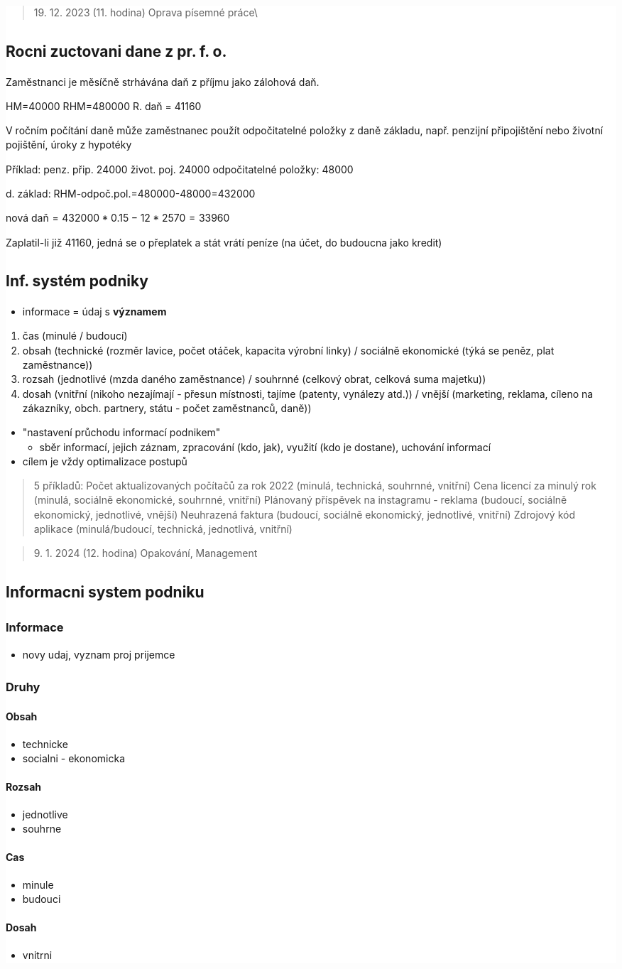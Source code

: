 > 19\. 12. 2023 (11. hodina) Oprava písemné práce\

## Rocni zuctovani dane z pr. f. o.

Zaměstnanci je měsíčně strhávána daň z příjmu jako zálohová daň.

HM=40000
RHM=480000
R. daň = 41160

V ročním počítání daně může zaměstnanec použít odpočitatelné položky z daně základu,
např. penzijní připojištění nebo životní pojištění, úroky z hypotéky

Příklad:
penz. přip. 24000
život. poj. 24000
odpočitatelné položky: 48000

d. základ: RHM-odpoč.pol.=480000-48000=432000

nová daň$=432000*0.15-12*2570=33960$

Zaplatil-li již 41160, jedná se o přeplatek a stát vrátí peníze (na účet, do budoucna jako kredit)

## Inf. systém podniky
- informace = údaj s **významem**
1. čas (minulé / budoucí)
2. obsah (technické (rozměr lavice, počet otáček, kapacita výrobní linky) / sociálně ekonomické (týká se peněz, plat zaměstnance))
3. rozsah (jednotlivé (mzda daného zaměstnance) / souhrnné (celkový obrat, celková suma majetku))
4. dosah (vnitřní (nikoho nezajímají - přesun místnosti, tajíme (patenty, vynálezy atd.)) / vnější (marketing, reklama, cíleno na zákazníky, obch. partnery, státu - počet zaměstnanců, daně))

- "nastavení průchodu informací podnikem"
  - sběr informací, jejich záznam, zpracování (kdo, jak), využití (kdo je dostane), uchování informací
- cílem je vždy optimalizace postupů

> 5 příkladů:
> Počet aktualizovaných počítačů za rok 2022 (minulá, technická, souhrnné, vnitřní)
> Cena licencí za minulý rok (minulá, sociálně ekonomické, souhrnné, vnitřní)
> Plánovaný příspěvek na instagramu - reklama (budoucí, sociálně ekonomický, jednotlivé, vnější)
> Neuhrazená faktura (budoucí, sociálně ekonomický, jednotlivé, vnitřní)
> Zdrojový kód aplikace (minulá/budoucí, technická, jednotlivá, vnitřní)

> 9\. 1. 2024 (12. hodina) Opakování, Management

## Informacni system podniku

### Informace
- novy udaj, vyznam proj prijemce

### Druhy
#### Obsah 
- technicke
- socialni - ekonomicka
#### Rozsah
- jednotlive
- souhrne
#### Cas
- minule
- budouci
#### Dosah
- vnitrni